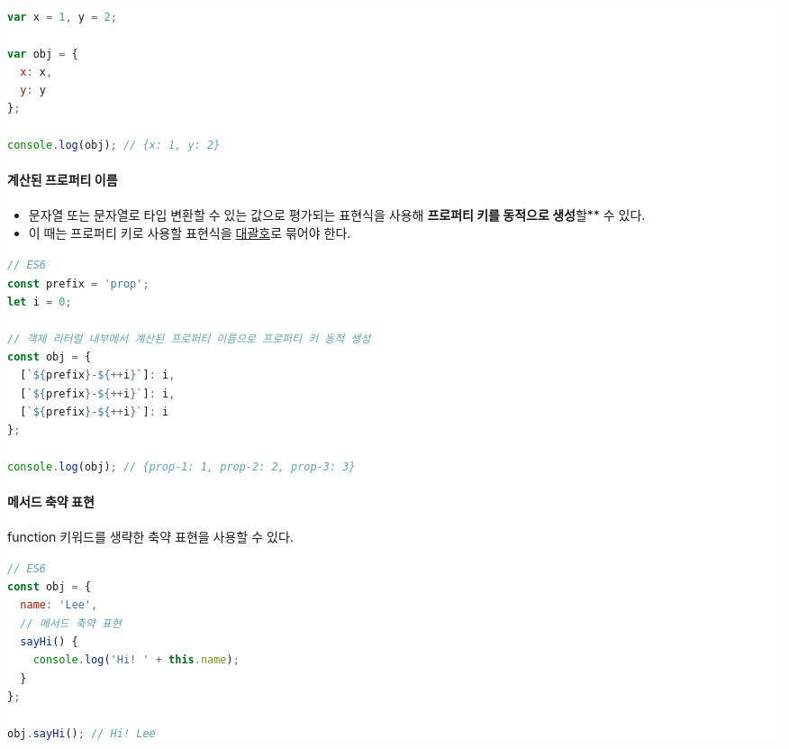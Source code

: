 ```js
var x = 1, y = 2;

var obj = {
  x: x,
  y: y
};

console.log(obj); // {x: 1, y: 2}
```
#### 계산된 프로퍼티 이름
- 문자열 또는 문자열로 타입 변환할 수 있는 값으로 평가되는 표현식을 사용해 **프로퍼티 키를 동적으로 생성**할** 수 있다.
- 이 때는 프로퍼티 키로 사용할 표현식을 <u>대괄호</u>로 묶어야 한다.
```js
// ES6
const prefix = 'prop';
let i = 0;

// 객체 리터럴 내부에서 계산된 프로퍼티 이름으로 프로퍼티 키 동적 생성
const obj = {
  [`${prefix}-${++i}`]: i,
  [`${prefix}-${++i}`]: i,
  [`${prefix}-${++i}`]: i
};

console.log(obj); // {prop-1: 1, prop-2: 2, prop-3: 3}
```
#### 메서드 축약 표현
function 키워드를 생략한 축약 표현을 사용할 수 있다.
```js
// ES6
const obj = {
  name: 'Lee',
  // 메서드 축약 표현
  sayHi() {
    console.log('Hi! ' + this.name);
  }
};

obj.sayHi(); // Hi! Lee
```
